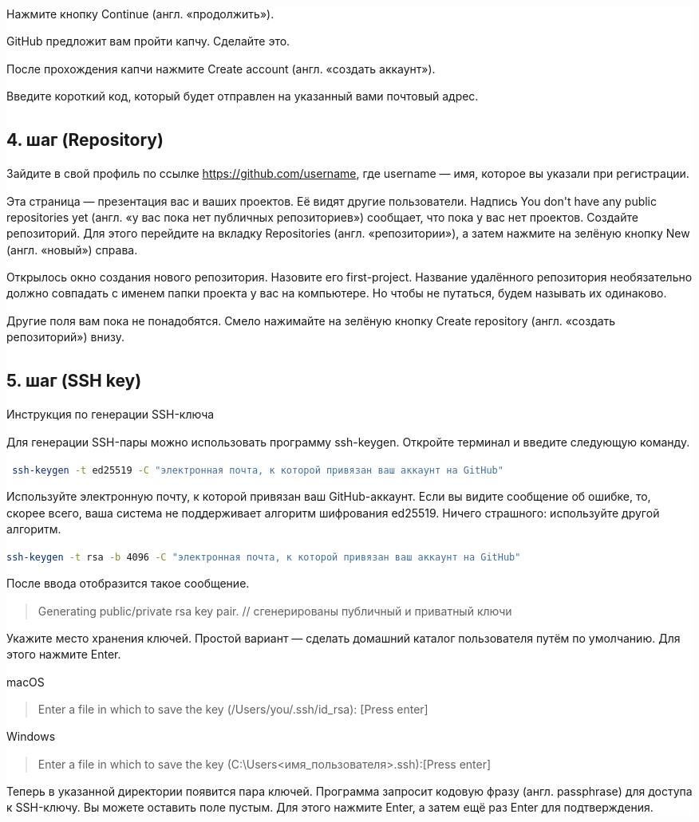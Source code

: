 Нажмите кнопку Continue (англ. «продолжить»).

GitHub предложит вам пройти капчу. Сделайте это.

После прохождения капчи нажмите Create account (англ. «создать аккаунт»).

Введите короткий код, который будет отправлен на указанный вами почтовый адрес.

## 4. шаг (Repository) 

Зайдите в свой профиль по ссылке https://github.com/username, где username — имя, которое вы указали при регистрации.

Эта страница — презентация вас и ваших проектов. Её видят другие пользователи. Надпись You don't have any public repositories yet (англ. «у вас пока нет публичных репозиториев») сообщает, что пока у вас нет проектов.  Создайте репозиторий. Для этого перейдите на вкладку Repositories (англ. «репозитории»), а затем нажмите на зелёную кнопку New (англ. «новый») справа.

Открылось окно создания нового репозитория. Назовите его first-project. Название удалённого репозитория необязательно должно совпадать с именем папки проекта у вас на компьютере. Но чтобы не путаться, будем называть их одинаково.

Другие поля вам пока не понадобятся. Смело нажимайте на зелёную кнопку Create repository (англ. «создать репозиторий») внизу.

## 5. шаг (SSH key)

Инструкция по генерации SSH-ключа

Для генерации SSH-пары можно использовать программу ssh-keygen. Откройте терминал и введите следующую команду.

```bash
 ssh-keygen -t ed25519 -C "электронная почта, к которой привязан ваш аккаунт на GitHub" 
```

Используйте электронную почту, к которой привязан ваш GitHub-аккаунт.
    Если вы видите сообщение об ошибке, то, скорее всего, ваша система не поддерживает алгоритм шифрования ed25519. Ничего страшного: используйте другой алгоритм.

```bash 
ssh-keygen -t rsa -b 4096 -C "электронная почта, к которой привязан ваш аккаунт на GitHub"
``` 

После ввода отобразится такое сообщение.

> Generating public/private rsa key pair. // сгенерированы публичный и приватный ключи

Укажите место хранения ключей. Простой вариант — сделать домашний каталог пользователя путём по умолчанию. Для этого нажмите Enter.

macOS

> Enter a file in which to save the key (/Users/you/.ssh/id_rsa): [Press enter]

Windows

> Enter a file in which to save the key (C:\Users\<имя_пользователя>\.ssh\):[Press enter]

Теперь в указанной директории появится пара ключей.  Программа запросит кодовую фразу (англ. passphrase) для доступа к SSH-ключу. Вы можете оставить поле пустым. Для этого нажмите Enter, а затем ещё раз Enter для подтверждения.
